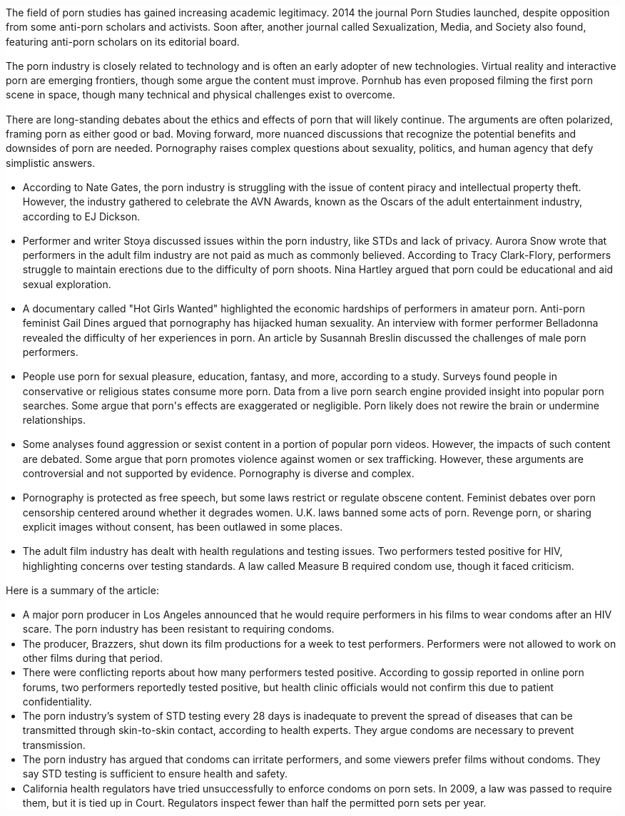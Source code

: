  

The field of porn studies has gained increasing academic legitimacy. 2014 the journal Porn Studies launched, despite opposition from some anti-porn scholars and activists. Soon after, another journal called Sexualization, Media, and Society also found, featuring anti-porn scholars on its editorial board.

The porn industry is closely related to technology and is often an early adopter of new technologies. Virtual reality and interactive porn are emerging frontiers, though some argue the content must improve. Pornhub has even proposed filming the first porn scene in space, though many technical and physical challenges exist to overcome. 

There are long-standing debates about the ethics and effects of porn that will likely continue. The arguments are often polarized, framing porn as either good or bad. Moving forward, more nuanced discussions that recognize the potential benefits and downsides of porn are needed. Pornography raises complex questions about sexuality, politics, and human agency that defy simplistic answers.

 

- According to Nate Gates, the porn industry is struggling with the issue of content piracy and intellectual property theft. However, the industry gathered to celebrate the AVN Awards, known as the Oscars of the adult entertainment industry, according to EJ Dickson.  

- Performer and writer Stoya discussed issues within the porn industry, like STDs and lack of privacy. Aurora Snow wrote that performers in the adult film industry are not paid as much as commonly believed. According to Tracy Clark-Flory, performers struggle to maintain erections due to the difficulty of porn shoots. Nina Hartley argued that porn could be educational and aid sexual exploration.

- A documentary called "Hot Girls Wanted" highlighted the economic hardships of performers in amateur porn. Anti-porn feminist Gail Dines argued that pornography has hijacked human sexuality. An interview with former performer Belladonna revealed the difficulty of her experiences in porn. An article by Susannah Breslin discussed the challenges of male porn performers.

- People use porn for sexual pleasure, education, fantasy, and more, according to a study. Surveys found people in conservative or religious states consume more porn. Data from a live porn search engine provided insight into popular porn searches. Some argue that porn's effects are exaggerated or negligible. Porn likely does not rewire the brain or undermine relationships.

- Some analyses found aggression or sexist content in a portion of popular porn videos. However, the impacts of such content are debated. Some argue that porn promotes violence against women or sex trafficking. However, these arguments are controversial and not supported by evidence. Pornography is diverse and complex.

- Pornography is protected as free speech, but some laws restrict or regulate obscene content. Feminist debates over porn censorship centered around whether it degrades women. U.K. laws banned some acts of porn. Revenge porn, or sharing explicit images without consent, has been outlawed in some places.  

- The adult film industry has dealt with health regulations and testing issues. Two performers tested positive for HIV, highlighting concerns over testing standards. A law called Measure B required condom use, though it faced criticism.

 Here is a summary of the article:

-   A major porn producer in Los Angeles announced that he would require performers in his films to wear condoms after an HIV scare. The porn industry has been resistant to requiring condoms.
-   The producer, Brazzers, shut down its film productions for a week to test performers. Performers were not allowed to work on other films during that period.
-   There were conflicting reports about how many performers tested positive. According to gossip reported in online porn forums, two performers reportedly tested positive, but health clinic officials would not confirm this due to patient confidentiality. 
-   The porn industry’s system of STD testing every 28 days is inadequate to prevent the spread of diseases that can be transmitted through skin-to-skin contact, according to health experts. They argue condoms are necessary to prevent transmission. 
-   The porn industry has argued that condoms can irritate performers, and some viewers prefer films without condoms. They say STD testing is sufficient to ensure health and safety.
-   California health regulators have tried unsuccessfully to enforce condoms on porn sets. In 2009, a law was passed to require them, but it is tied up in Court. Regulators inspect fewer than half the permitted porn sets per year.
